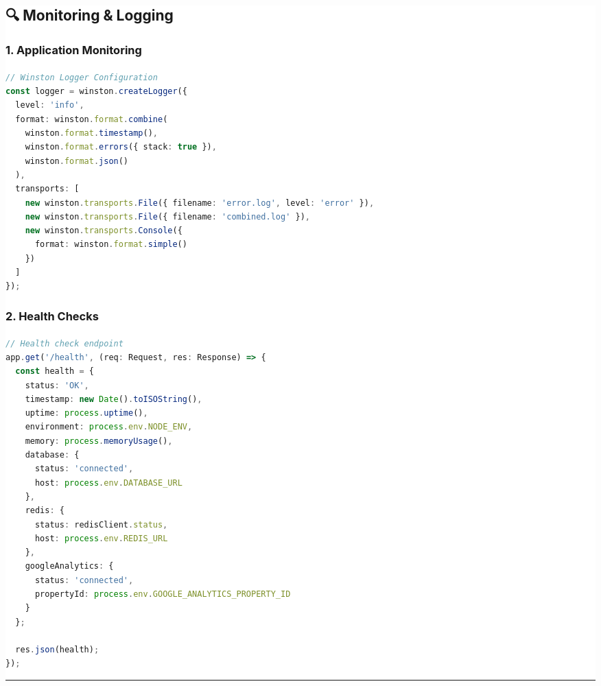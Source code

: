 
## 🔍 Monitoring & Logging

### 1. Application Monitoring

```typescript
// Winston Logger Configuration
const logger = winston.createLogger({
  level: 'info',
  format: winston.format.combine(
    winston.format.timestamp(),
    winston.format.errors({ stack: true }),
    winston.format.json()
  ),
  transports: [
    new winston.transports.File({ filename: 'error.log', level: 'error' }),
    new winston.transports.File({ filename: 'combined.log' }),
    new winston.transports.Console({
      format: winston.format.simple()
    })
  ]
});
```

### 2. Health Checks

```typescript
// Health check endpoint
app.get('/health', (req: Request, res: Response) => {
  const health = {
    status: 'OK',
    timestamp: new Date().toISOString(),
    uptime: process.uptime(),
    environment: process.env.NODE_ENV,
    memory: process.memoryUsage(),
    database: {
      status: 'connected',
      host: process.env.DATABASE_URL
    },
    redis: {
      status: redisClient.status,
      host: process.env.REDIS_URL
    },
    googleAnalytics: {
      status: 'connected',
      propertyId: process.env.GOOGLE_ANALYTICS_PROPERTY_ID
    }
  };
  
  res.json(health);
});
```

---